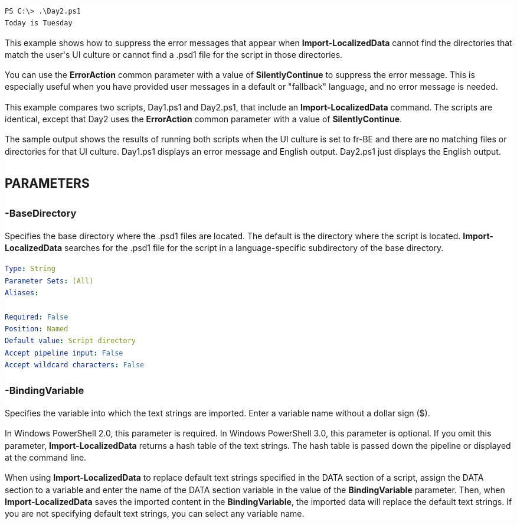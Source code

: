 ```
PS C:\> .\Day2.ps1
Today is Tuesday
```

This example shows how to suppress the error messages that appear when **Import-LocalizedData** cannot find the directories that match the user's UI culture or cannot find a .psd1 file for the script in those directories.

You can use the **ErrorAction** common parameter with a value of **SilentlyContinue** to suppress the error message.
This is especially useful when you have provided user messages in a default or "fallback" language, and no error message is needed.

This example compares two scripts, Day1.ps1 and Day2.ps1, that include an **Import-LocalizedData** command.
The scripts are identical, except that Day2 uses the **ErrorAction** common parameter with a value of **SilentlyContinue**.

The sample output shows the results of running both scripts when the UI culture is set to fr-BE and there are no matching files or directories for that UI culture.
Day1.ps1 displays an error message and English output.
Day2.ps1 just displays the English output.
## PARAMETERS

### -BaseDirectory
Specifies the base directory where the .psd1 files are located.
The default is the directory where the script is located.
**Import-LocalizedData** searches for the .psd1 file for the script in a language-specific subdirectory of the base directory.

```yaml
Type: String
Parameter Sets: (All)
Aliases: 

Required: False
Position: Named
Default value: Script directory
Accept pipeline input: False
Accept wildcard characters: False
```

### -BindingVariable
Specifies the variable into which the text strings are imported.
Enter a variable name without a dollar sign ($).

In Windows PowerShell 2.0, this parameter is required.
In Windows PowerShell 3.0, this parameter is optional.
If you omit this parameter, **Import-LocalizedData** returns a hash table of the text strings.
The hash table is passed down the pipeline or displayed at the command line.

When using **Import-LocalizedData** to replace default text strings specified in the DATA section of a script, assign the DATA section to a variable and enter the name of the DATA section variable in the value of the **BindingVariable** parameter.
Then, when **Import-LocalizedData** saves the imported content in the **BindingVariable**, the imported data will replace the default text strings.
If you are not specifying default text strings, you can select any variable name.
